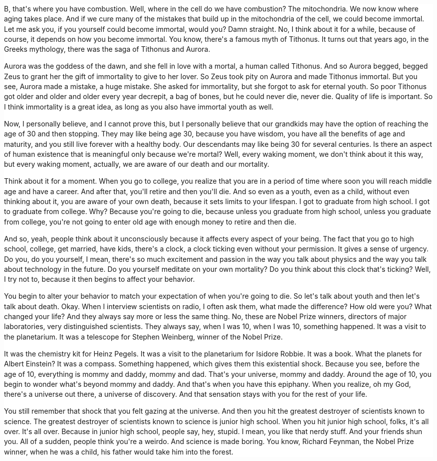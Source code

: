 B, that's where you have combustion. Well, where in the cell do we have combustion? The mitochondria. We now know where aging takes place. And if we cure many of the mistakes that build up in the mitochondria of the cell, we could become immortal. Let me ask you, if you yourself could become immortal, would you? Damn straight. No, I think about it for a while, because of course, it depends on how you become immortal. You know, there's a famous myth of Tithonus. It turns out that years ago, in the Greeks mythology, there was the saga of Tithonus and Aurora.

Aurora was the goddess of the dawn, and she fell in love with a mortal, a human called Tithonus. And so Aurora begged, begged Zeus to grant her the gift of immortality to give to her lover. So Zeus took pity on Aurora and made Tithonus immortal. But you see, Aurora made a mistake, a huge mistake. She asked for immortality, but she forgot to ask for eternal youth. So poor Tithonus got older and older and older every year decrepit, a bag of bones, but he could never die, never die. Quality of life is important. So I think immortality is a great idea, as long as you also have immortal youth as well.

Now, I personally believe, and I cannot prove this, but I personally believe that our grandkids may have the option of reaching the age of 30 and then stopping. They may like being age 30, because you have wisdom, you have all the benefits of age and maturity, and you still live forever with a healthy body. Our descendants may like being 30 for several centuries. Is there an aspect of human existence that is meaningful only because we're mortal? Well, every waking moment, we don't think about it this way, but every waking moment, actually, we are aware of our death and our mortality.

Think about it for a moment. When you go to college, you realize that you are in a period of time where soon you will reach middle age and have a career. And after that, you'll retire and then you'll die. And so even as a youth, even as a child, without even thinking about it, you are aware of your own death, because it sets limits to your lifespan. I got to graduate from high school. I got to graduate from college. Why? Because you're going to die, because unless you graduate from high school, unless you graduate from college, you're not going to enter old age with enough money to retire and then die.

And so, yeah, people think about it unconsciously because it affects every aspect of your being. The fact that you go to high school, college, get married, have kids, there's a clock, a clock ticking even without your permission. It gives a sense of urgency. Do you, do you yourself, I mean, there's so much excitement and passion in the way you talk about physics and the way you talk about technology in the future. Do you yourself meditate on your own mortality? Do you think about this clock that's ticking? Well, I try not to, because it then begins to affect your behavior.

You begin to alter your behavior to match your expectation of when you're going to die. So let's talk about youth and then let's talk about death. Okay. When I interview scientists on radio, I often ask them, what made the difference? How old were you? What changed your life? And they always say more or less the same thing. No, these are Nobel Prize winners, directors of major laboratories, very distinguished scientists. They always say, when I was 10, when I was 10, something happened. It was a visit to the planetarium. It was a telescope for Stephen Weinberg, winner of the Nobel Prize.

It was the chemistry kit for Heinz Pegels. It was a visit to the planetarium for Isidore Robbie. It was a book. What the planets for Albert Einstein? It was a compass. Something happened, which gives them this existential shock. Because you see, before the age of 10, everything is mommy and daddy, mommy and dad. That's your universe, mommy and daddy. Around the age of 10, you begin to wonder what's beyond mommy and daddy. And that's when you have this epiphany. When you realize, oh my God, there's a universe out there, a universe of discovery. And that sensation stays with you for the rest of your life.

You still remember that shock that you felt gazing at the universe. And then you hit the greatest destroyer of scientists known to science. The greatest destroyer of scientists known to science is junior high school. When you hit junior high school, folks, it's all over. It's all over. Because in junior high school, people say, hey, stupid. I mean, you like that nerdy stuff. And your friends shun you. All of a sudden, people think you're a weirdo. And science is made boring. You know, Richard Feynman, the Nobel Prize winner, when he was a child, his father would take him into the forest.
